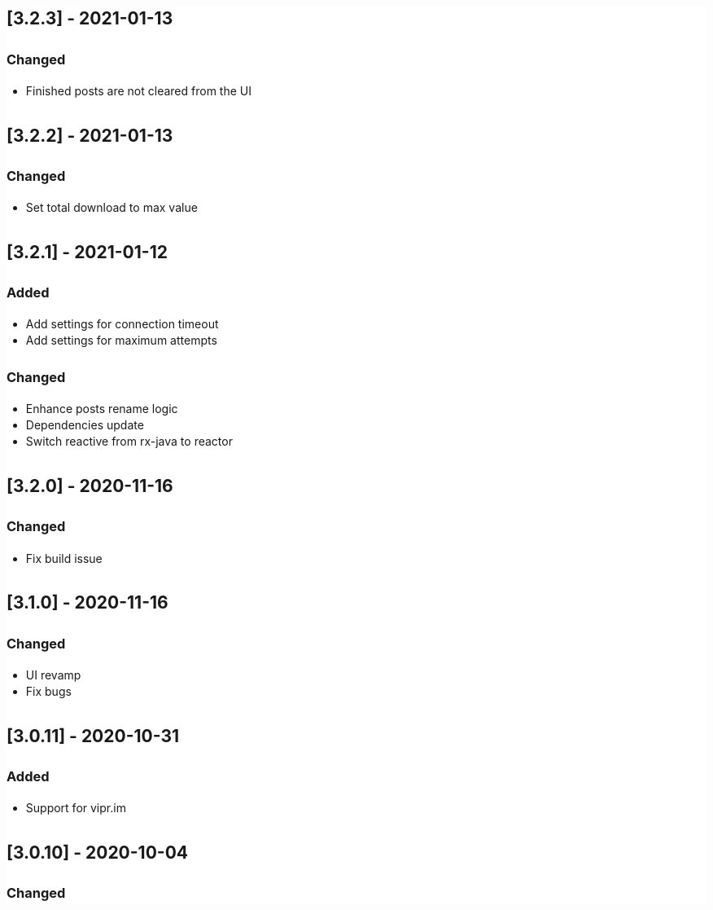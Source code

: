 ## [3.2.3] - 2021-01-13

### Changed

- Finished posts are not cleared from the UI

## [3.2.2] - 2021-01-13

### Changed

- Set total download to max value

## [3.2.1] - 2021-01-12

### Added

- Add settings for connection timeout
- Add settings for maximum attempts

### Changed

- Enhance posts rename logic
- Dependencies update
- Switch reactive from rx-java to reactor

## [3.2.0] - 2020-11-16

### Changed

- Fix build issue

## [3.1.0] - 2020-11-16

### Changed

- UI revamp
- Fix bugs

## [3.0.11] - 2020-10-31

### Added

- Support for vipr.im

## [3.0.10] - 2020-10-04

### Changed
